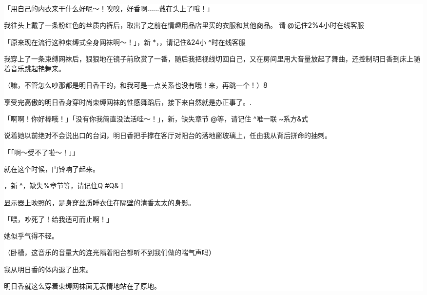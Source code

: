 

「用自己的内衣来干什么好呢〜！嗅嗅，好香啊......戴在头上了哦！」



我往头上戴了一条粉红色的丝质内裤后，取出了之前在情趣用品店里买的衣服和其他商品。 请 @记住2%4小时在线客服





「原来现在流行这种束缚式全身网袜啊〜！」，新 *，，请记住&24小 ^时在线客服



我穿上了一条束缚网袜后，狠狠地在镜子前欣赏了一番，随后我把视线切回自己，又在房间里用大音量放起了舞曲，还控制明日香到床上随着音乐跳起艳舞来。





（嘛，不管怎么吵那都是明日香干的，和我可是一点关系也没有哦！来，再跳一个！）8



享受完高傲的明日香身穿时尚束缚网袜的性感舞蹈后，接下来自然就是办正事了。.



「啊啊！你好棒哦！」「没有你我简直没法活哇～！」，新，缺失章节 @等，请记住 ^唯一联 ~系方&式





说着她以前绝对不会说出口的台词，明日香把手撑在客厅对阳台的落地窗玻璃上，任由我从背后拼命的抽刺。



「「啊～受不了啦～！」」



就在这个时候，门铃响了起来。



 ，新 ^，缺失%章节等，请记住Q #Q& ]



显示器上映照的，是身穿丝质睡衣住在隔壁的清香太太的身影。



「喂，吵死了！给我适可而止啊！」



她似乎气得不轻。



（卧槽，这音乐的音量大的连光隔着阳台都听不到我们做的喘气声吗）





我从明日香的体内退了出来。





明日香就这么穿着束缚网袜面无表情地站在了原地。

